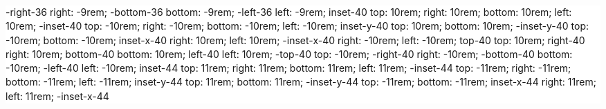 -right-36
right: -9rem;
-bottom-36
bottom: -9rem;
-left-36
left: -9rem;
inset-40
top: 10rem;
right: 10rem;
bottom: 10rem;
left: 10rem;
-inset-40
top: -10rem;
right: -10rem;
bottom: -10rem;
left: -10rem;
inset-y-40
top: 10rem;
bottom: 10rem;
-inset-y-40
top: -10rem;
bottom: -10rem;
inset-x-40
right: 10rem;
left: 10rem;
-inset-x-40
right: -10rem;
left: -10rem;
top-40
top: 10rem;
right-40
right: 10rem;
bottom-40
bottom: 10rem;
left-40
left: 10rem;
-top-40
top: -10rem;
-right-40
right: -10rem;
-bottom-40
bottom: -10rem;
-left-40
left: -10rem;
inset-44
top: 11rem;
right: 11rem;
bottom: 11rem;
left: 11rem;
-inset-44
top: -11rem;
right: -11rem;
bottom: -11rem;
left: -11rem;
inset-y-44
top: 11rem;
bottom: 11rem;
-inset-y-44
top: -11rem;
bottom: -11rem;
inset-x-44
right: 11rem;
left: 11rem;
-inset-x-44